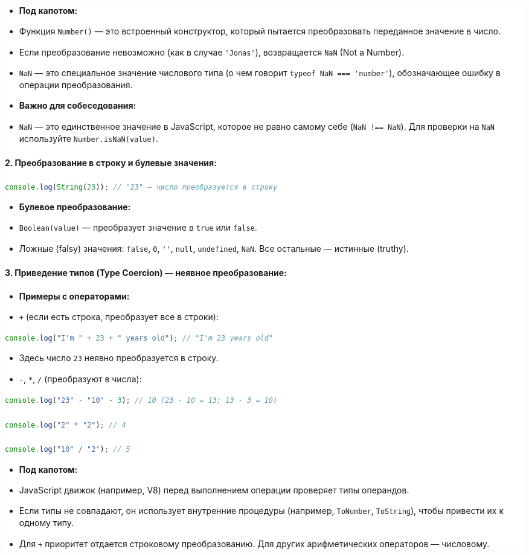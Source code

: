 - **Под капотом:**

- Функция `Number()` — это встроенный конструктор, который пытается преобразовать переданное значение в число.

- Если преобразование невозможно (как в случае `'Jonas'`), возвращается `NaN` (Not a Number).

- `NaN` — это специальное значение числового типа (о чем говорит `typeof NaN === 'number'`), обозначающее ошибку в операции преобразования.

- **Важно для собеседования:**

- `NaN` — это единственное значение в JavaScript, которое не равно самому себе (`NaN !== NaN`). Для проверки на `NaN` используйте `Number.isNaN(value)`.

#### 2. Преобразование в строку и булевые значения:

```javascript
console.log(String(23)); // "23" — число преобразуется в строку
```

- **Булевое преобразование:**

- `Boolean(value)` — преобразует значение в `true` или `false`.

- Ложные (falsy) значения: `false`, `0`, `''`, `null`, `undefined`, `NaN`. Все остальные — истинные (truthy).

#### 3. Приведение типов (Type Coercion) — неявное преобразование:

- **Примеры с операторами:**

- `+` (если есть строка, преобразует все в строки):

```javascript
console.log("I'm " + 23 + " years old"); // "I'm 23 years old"
```

- Здесь число `23` неявно преобразуется в строку.

- `-`, `*`, `/` (преобразуют в числа):

```javascript
console.log("23" - "10" - 3); // 10 (23 - 10 = 13; 13 - 3 = 10)

console.log("2" * "2"); // 4

console.log("10" / "2"); // 5
```

- **Под капотом:**

- JavaScript движок (например, V8) перед выполнением операции проверяет типы операндов.

- Если типы не совпадают, он использует внутренние процедуры (например, `ToNumber`, `ToString`), чтобы привести их к одному типу.

- Для `+` приоритет отдается строковому преобразованию. Для других арифметических операторов — числовому.
